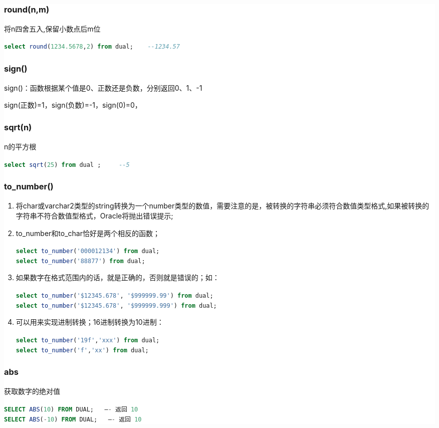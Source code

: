 ### round(n,m)

将n四舍五入,保留小数点后m位

```sql
select round(1234.5678,2) from dual;	--1234.57
```

### sign()

sign()：函数根据某个值是0、正数还是负数，分别返回0、1、-1

sign(正数)=1，sign(负数)=-1，sign(0)=0，

### sqrt(n)

n的平方根

```sql
select sqrt(25) from dual ;		--5
```

### to_number()

1. 将char或varchar2类型的string转换为一个number类型的数值，需要注意的是，被转换的字符串必须符合数值类型格式,如果被转换的字符串不符合数值型格式，Oracle将抛出错误提示;

2. to_number和to_char恰好是两个相反的函数；

   ```sql
   select to_number('000012134') from dual;
   select to_number('88877') from dual; 
   ```

   

3. 如果数字在格式范围内的话，就是正确的，否则就是错误的；如：

   ```sql
   select to_number('$12345.678', '$999999.99') from dual;
   select to_number('$12345.678', '$999999.999') from dual;
   ```

   

4. 可以用来实现进制转换；16进制转换为10进制：

   ```sql
   select to_number('19f','xxx') from dual;
   select to_number('f','xx') from dual;
   ```



### abs

获取数字的绝对值

```sql
SELECT ABS(10) FROM DUAL;   –- 返回 10
SELECT ABS(-10) FROM DUAL;   –- 返回 10
```
